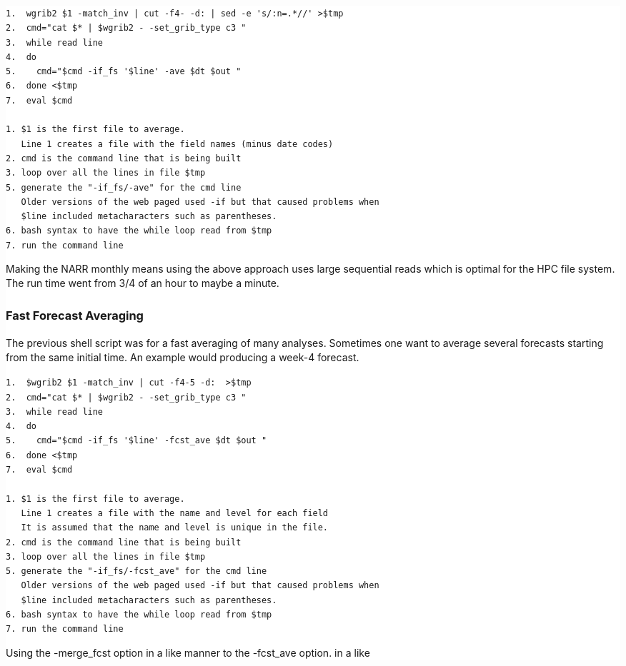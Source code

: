 ```
1.  wgrib2 $1 -match_inv | cut -f4- -d: | sed -e 's/:n=.*//' >$tmp
2.  cmd="cat $* | $wgrib2 - -set_grib_type c3 "
3.  while read line
4.  do
5.    cmd="$cmd -if_fs '$line' -ave $dt $out "
6.  done <$tmp
7.  eval $cmd

1. $1 is the first file to average.
   Line 1 creates a file with the field names (minus date codes)
2. cmd is the command line that is being built
3. loop over all the lines in file $tmp
5. generate the "-if_fs/-ave" for the cmd line
   Older versions of the web paged used -if but that caused problems when
   $line included metacharacters such as parentheses.
6. bash syntax to have the while loop read from $tmp
7. run the command line
```

Making the NARR monthly means using the above approach uses large
sequential reads which is optimal for the HPC file system. The run
time went from 3/4 of an hour to maybe a minute.

### Fast Forecast Averaging

The previous shell script was for a fast averaging of many analyses.
Sometimes one want to average several forecasts starting from
the same initial time. An example would producing a week-4 forecast.

```
1.  $wgrib2 $1 -match_inv | cut -f4-5 -d:  >$tmp
2.  cmd="cat $* | $wgrib2 - -set_grib_type c3 "
3.  while read line
4.  do
5.    cmd="$cmd -if_fs '$line' -fcst_ave $dt $out "
6.  done <$tmp
7.  eval $cmd

1. $1 is the first file to average.
   Line 1 creates a file with the name and level for each field
   It is assumed that the name and level is unique in the file.
2. cmd is the command line that is being built
3. loop over all the lines in file $tmp
5. generate the "-if_fs/-fcst_ave" for the cmd line
   Older versions of the web paged used -if but that caused problems when
   $line included metacharacters such as parentheses.
6. bash syntax to have the while loop read from $tmp
7. run the command line
```

Using the -merge_fcst option in a like
manner to the -fcst_ave option. in a like
